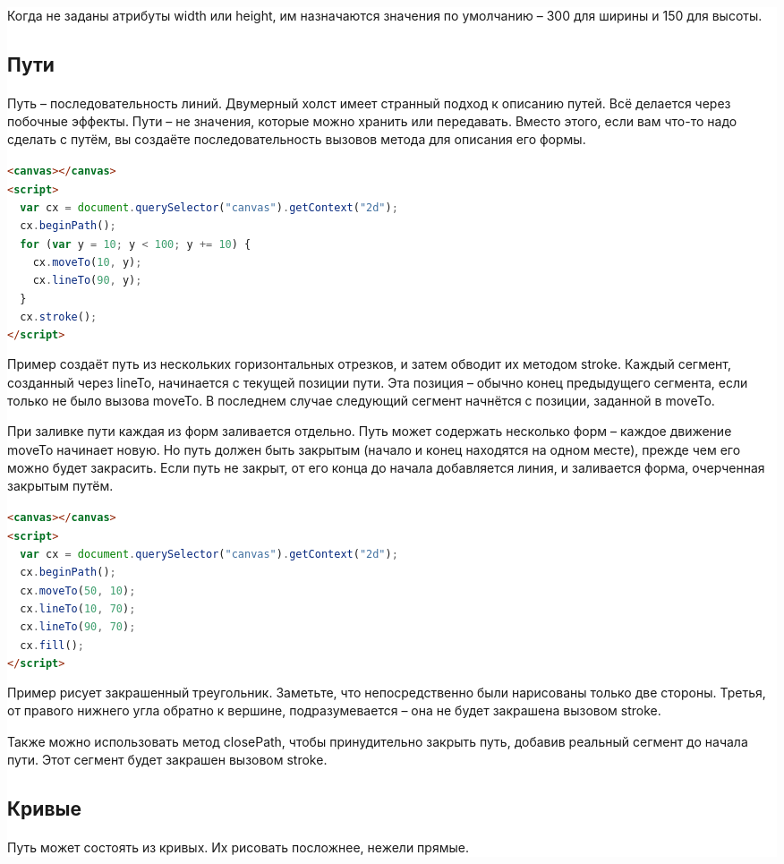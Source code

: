 Когда не заданы атрибуты width или height, им назначаются значения по умолчанию – 300 для ширины и 150 для высоты.

## Пути
Путь – последовательность линий. Двумерный холст имеет странный подход к описанию путей. Всё делается через побочные эффекты. Пути – не значения, которые можно хранить или передавать. Вместо этого, если вам что-то надо сделать с путём, вы создаёте последовательность вызовов метода для описания его формы.

```html
<canvas></canvas>
<script>
  var cx = document.querySelector("canvas").getContext("2d");
  cx.beginPath();
  for (var y = 10; y < 100; y += 10) {
    cx.moveTo(10, y);
    cx.lineTo(90, y);
  }
  cx.stroke();
</script>
```

Пример создаёт путь из нескольких горизонтальных отрезков, и затем обводит их методом stroke. Каждый сегмент, созданный через lineTo, начинается с текущей позиции пути. Эта позиция – обычно конец предыдущего сегмента, если только не было вызова moveTo. В последнем случае следующий сегмент начнётся с позиции, заданной в moveTo.

При заливке пути каждая из форм заливается отдельно. Путь может содержать несколько форм – каждое движение moveTo начинает новую. Но путь должен быть закрытым (начало и конец находятся на одном месте), прежде чем его можно будет закрасить. Если путь не закрыт, от его конца до начала добавляется линия, и заливается форма, очерченная закрытым путём.

```html
<canvas></canvas>
<script>
  var cx = document.querySelector("canvas").getContext("2d");
  cx.beginPath();
  cx.moveTo(50, 10);
  cx.lineTo(10, 70);
  cx.lineTo(90, 70);
  cx.fill();
</script>
```

Пример рисует закрашенный треугольник. Заметьте, что непосредственно были нарисованы только две стороны. Третья, от правого нижнего угла обратно к вершине, подразумевается – она не будет закрашена вызовом stroke.

Также можно использовать метод closePath, чтобы принудительно закрыть путь, добавив реальный сегмент до начала пути. Этот сегмент будет закрашен вызовом stroke.

## Кривые
Путь может состоять из кривых. Их рисовать посложнее, нежели прямые.
